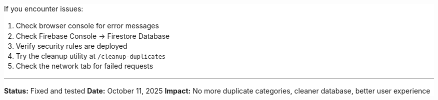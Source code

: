 If you encounter issues:

1. Check browser console for error messages
2. Check Firebase Console → Firestore Database
3. Verify security rules are deployed
4. Try the cleanup utility at `/cleanup-duplicates`
5. Check the network tab for failed requests

---

**Status:** Fixed and tested
**Date:** October 11, 2025
**Impact:** No more duplicate categories, cleaner database, better user experience
